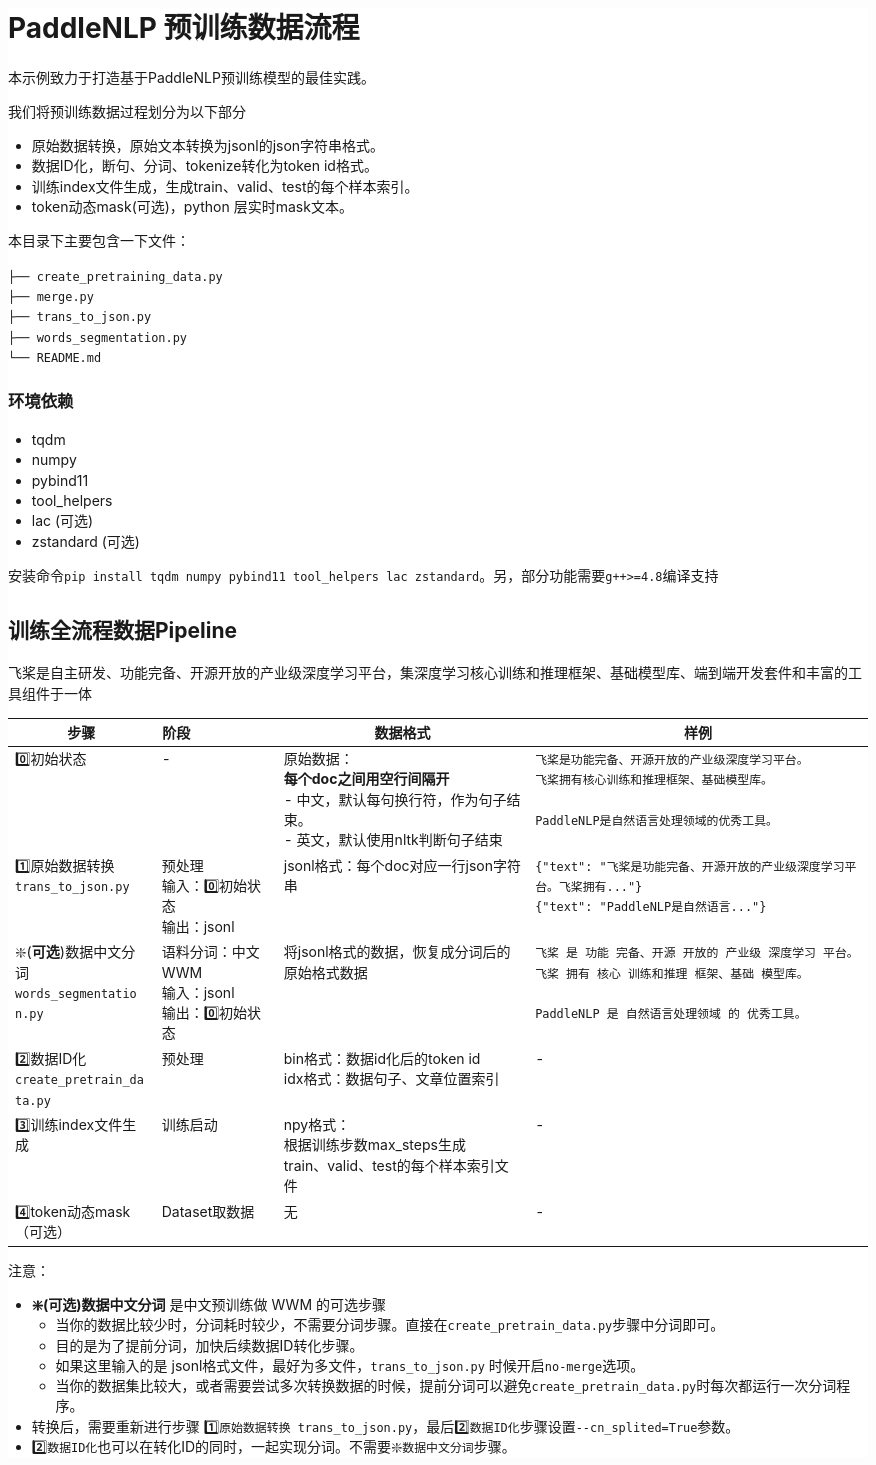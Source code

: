 # PaddleNLP 预训练数据流程

本示例致力于打造基于PaddleNLP预训练模型的最佳实践。


我们将预训练数据过程划分为以下部分

- 原始数据转换，原始文本转换为jsonl的json字符串格式。
- 数据ID化，断句、分词、tokenize转化为token id格式。
- 训练index文件生成，生成train、valid、test的每个样本索引。
- token动态mask(可选)，python 层实时mask文本。

本目录下主要包含一下文件：
```
├── create_pretraining_data.py
├── merge.py
├── trans_to_json.py
├── words_segmentation.py
└── README.md
```

### 环境依赖

 - tqdm
 - numpy
 - pybind11
 - tool_helpers
 - lac (可选)
 - zstandard (可选)

安装命令`pip install tqdm numpy pybind11 tool_helpers lac zstandard`。另，部分功能需要`g++>=4.8`编译支持


## 训练全流程数据Pipeline

飞桨是自主研发、功能完备、开源开放的产业级深度学习平台，集深度学习核心训练和推理框架、基础模型库、端到端开发套件和丰富的工具组件于一体

|步骤|阶段&nbsp;&nbsp;&nbsp;&nbsp;&nbsp;&nbsp;&nbsp;&nbsp;&nbsp;&nbsp;&nbsp;&nbsp;&nbsp;&nbsp;&nbsp;&nbsp;&nbsp;&nbsp;&nbsp;&nbsp;&nbsp;|数据格式| 样例|
|-|-|-|-|
| 0️⃣初始状态 | -|原始数据： <br/> **每个doc之间用空行间隔开** <br/> - 中文，默认每句换行符，作为句子结束。<br/> - 英文，默认使用nltk判断句子结束  | ```飞桨是功能完备、开源开放的产业级深度学习平台。``` <br/> ```飞桨拥有核心训练和推理框架、基础模型库。``` <br/><br/> ```PaddleNLP是自然语言处理领域的优秀工具。```  |
|1️⃣原始数据转换<br/>`trans_to_json.py`|预处理 <br>输入：0️⃣初始状态 <br>输出：jsonl|jsonl格式：每个doc对应一行json字符串| ```{"text": "飞桨是功能完备、开源开放的产业级深度学习平台。飞桨拥有..."}```<br/>```{"text": "PaddleNLP是自然语言..."}```
|❇️(**可选**)数据中文分词<br/>`words_segmentation.py`|语料分词：中文WWM <br>输入：jsonl  <br> 输出：0️⃣初始状态| 将jsonl格式的数据，恢复成分词后的原始格式数据 <br> | ```飞桨 是 功能 完备、开源 开放的 产业级 深度学习 平台。``` <br/> ```飞桨 拥有 核心 训练和推理 框架、基础 模型库。``` <br/><br/> ```PaddleNLP 是 自然语言处理领域 的 优秀工具。```
|2️⃣数据ID化<br/>`create_pretrain_data.py`|预处理| bin格式：数据id化后的token id <br/>idx格式：数据句子、文章位置索引 | -
|3️⃣训练index文件生成|训练启动|npy格式：<br/> 根据训练步数max_steps生成<br/>train、valid、test的每个样本索引文件| -
|4️⃣token动态mask（可选）| Dataset取数据 | 无 |-


注意：
- **❇️(**可选**)数据中文分词** 是中文预训练做 WWM 的可选步骤
  - 当你的数据比较少时，分词耗时较少，不需要分词步骤。直接在`create_pretrain_data.py`步骤中分词即可。
  - 目的是为了提前分词，加快后续数据ID转化步骤。
  - 如果这里输入的是 jsonl格式文件，最好为多文件，`trans_to_json.py` 时候开启`no-merge`选项。
  - 当你的数据集比较大，或者需要尝试多次转换数据的时候，提前分词可以避免`create_pretrain_data.py`时每次都运行一次分词程序。
- 转换后，需要重新进行步骤 1️⃣`原始数据转换 trans_to_json.py`，最后2️⃣`数据ID化`步骤设置`--cn_splited=True`参数。
- 2️⃣`数据ID化`也可以在转化ID的同时，一起实现分词。不需要❇️`数据中文分词`步骤。
